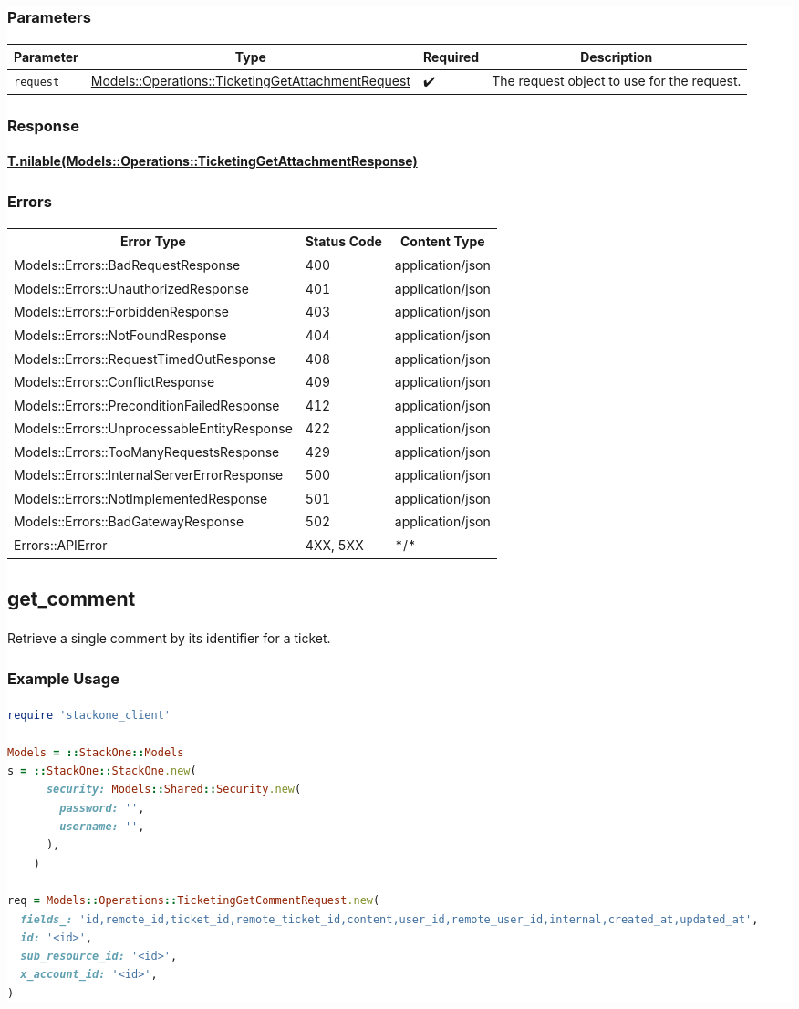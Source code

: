 ### Parameters

| Parameter                                                                                                     | Type                                                                                                          | Required                                                                                                      | Description                                                                                                   |
| ------------------------------------------------------------------------------------------------------------- | ------------------------------------------------------------------------------------------------------------- | ------------------------------------------------------------------------------------------------------------- | ------------------------------------------------------------------------------------------------------------- |
| `request`                                                                                                     | [Models::Operations::TicketingGetAttachmentRequest](../../models/operations/ticketinggetattachmentrequest.md) | :heavy_check_mark:                                                                                            | The request object to use for the request.                                                                    |

### Response

**[T.nilable(Models::Operations::TicketingGetAttachmentResponse)](../../models/operations/ticketinggetattachmentresponse.md)**

### Errors

| Error Type                                  | Status Code                                 | Content Type                                |
| ------------------------------------------- | ------------------------------------------- | ------------------------------------------- |
| Models::Errors::BadRequestResponse          | 400                                         | application/json                            |
| Models::Errors::UnauthorizedResponse        | 401                                         | application/json                            |
| Models::Errors::ForbiddenResponse           | 403                                         | application/json                            |
| Models::Errors::NotFoundResponse            | 404                                         | application/json                            |
| Models::Errors::RequestTimedOutResponse     | 408                                         | application/json                            |
| Models::Errors::ConflictResponse            | 409                                         | application/json                            |
| Models::Errors::PreconditionFailedResponse  | 412                                         | application/json                            |
| Models::Errors::UnprocessableEntityResponse | 422                                         | application/json                            |
| Models::Errors::TooManyRequestsResponse     | 429                                         | application/json                            |
| Models::Errors::InternalServerErrorResponse | 500                                         | application/json                            |
| Models::Errors::NotImplementedResponse      | 501                                         | application/json                            |
| Models::Errors::BadGatewayResponse          | 502                                         | application/json                            |
| Errors::APIError                            | 4XX, 5XX                                    | \*/\*                                       |

## get_comment

Retrieve a single comment by its identifier for a ticket.

### Example Usage


```ruby
require 'stackone_client'

Models = ::StackOne::Models
s = ::StackOne::StackOne.new(
      security: Models::Shared::Security.new(
        password: '',
        username: '',
      ),
    )

req = Models::Operations::TicketingGetCommentRequest.new(
  fields_: 'id,remote_id,ticket_id,remote_ticket_id,content,user_id,remote_user_id,internal,created_at,updated_at',
  id: '<id>',
  sub_resource_id: '<id>',
  x_account_id: '<id>',
)

```